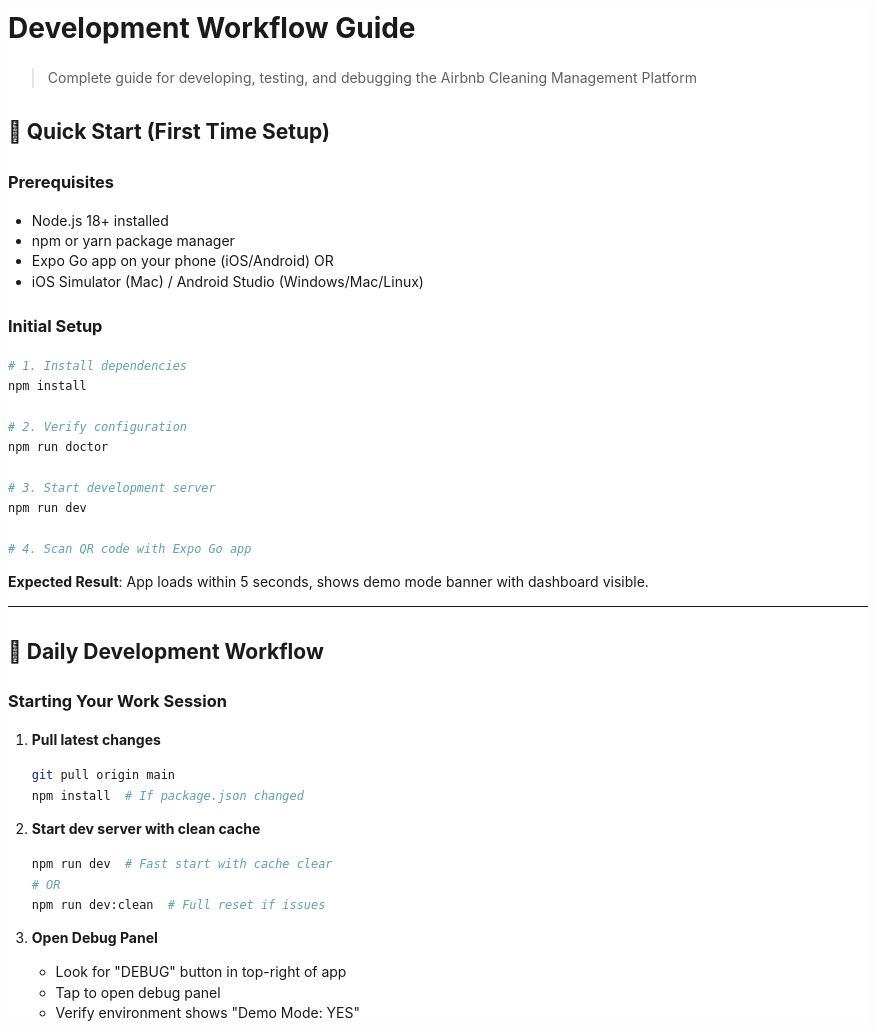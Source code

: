 # Development Workflow Guide

> Complete guide for developing, testing, and debugging the Airbnb Cleaning Management Platform

## 🚀 Quick Start (First Time Setup)

### Prerequisites
- Node.js 18+ installed
- npm or yarn package manager
- Expo Go app on your phone (iOS/Android) OR
- iOS Simulator (Mac) / Android Studio (Windows/Mac/Linux)

### Initial Setup
```bash
# 1. Install dependencies
npm install

# 2. Verify configuration
npm run doctor

# 3. Start development server
npm run dev

# 4. Scan QR code with Expo Go app
```

**Expected Result**: App loads within 5 seconds, shows demo mode banner with dashboard visible.

---

## 🔄 Daily Development Workflow

### Starting Your Work Session

1. **Pull latest changes**
   ```bash
   git pull origin main
   npm install  # If package.json changed
   ```

2. **Start dev server with clean cache**
   ```bash
   npm run dev  # Fast start with cache clear
   # OR
   npm run dev:clean  # Full reset if issues
   ```

3. **Open Debug Panel**
   - Look for "DEBUG" button in top-right of app
   - Tap to open debug panel
   - Verify environment shows "Demo Mode: YES"

